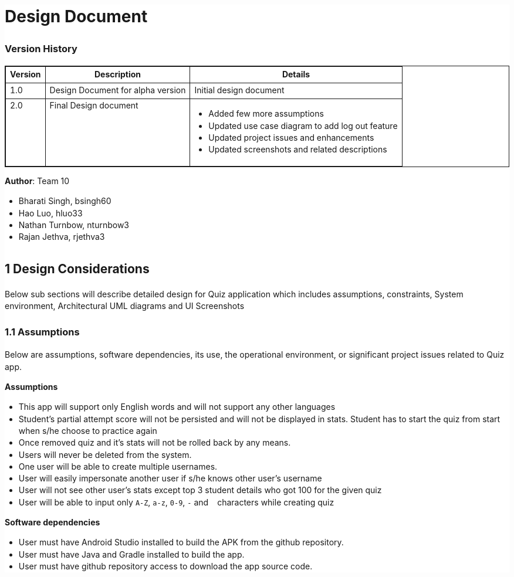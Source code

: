 
# Design Document

### Version History

<table class="tg" style="border: solid 1px;border-collapse:collapse;">
  <tr>
    <th style="border: solid 1px">Version</th>
    <th style="border: solid 1px">Description</th>
    <th style="border: solid 1px">Details</th>
  </tr>  <tr>       <td style="border: solid 1px">1.0</td>      <td style="border: solid 1px">Design Document for alpha version</td>      <td style="border: solid 1px">Initial design document</td>  </tr>  <tr>
       <td style="border: solid 1px">2.0</td>
      <td style="border: solid 1px">Final Design document</td>
      <td style="border: solid 1px">         <ul>             <li>Added few more assumptions </li><li>Updated use case diagram to add log out feature</li><li>Updated project issues and enhancements</li><li>Updated screenshots and related descriptions</li>        </ul></td>
  </tr></table>

**Author**: Team 10
* Bharati Singh, bsingh60
* Hao Luo, hluo33
* Nathan Turnbow, nturnbow3
* Rajan Jethva, rjethva3

## 1 Design Considerations

Below sub sections will describe detailed design for Quiz application which includes assumptions, constraints, System environment, Architectural UML diagrams and UI Screenshots

### 1.1 Assumptions

Below are assumptions, software dependencies, its use, the operational environment, or significant project issues related to Quiz app.

**Assumptions**

* This app will support only English words and will not support any other languages
* Student’s partial attempt score will not be persisted and will not be displayed in stats. Student has to start the quiz from start when s/he  choose to practice again
* Once removed quiz and it’s stats will not be rolled back by any means.
* Users will never be deleted from the system.
* One user will be able to create multiple usernames.
* User will easily impersonate another user if s/he knows other user’s username
* User will not see other user’s stats except top 3 student details who got 100 for the given quiz
* User will be able to input only `A-Z`, `a-z`, `0-9`, `-` and ` ` characters while creating quiz

**Software dependencies**

* User must have Android Studio installed to build the APK from the github repository.
* User must have Java and Gradle installed to build the app.
* User must have github repository access to download the app source code.
